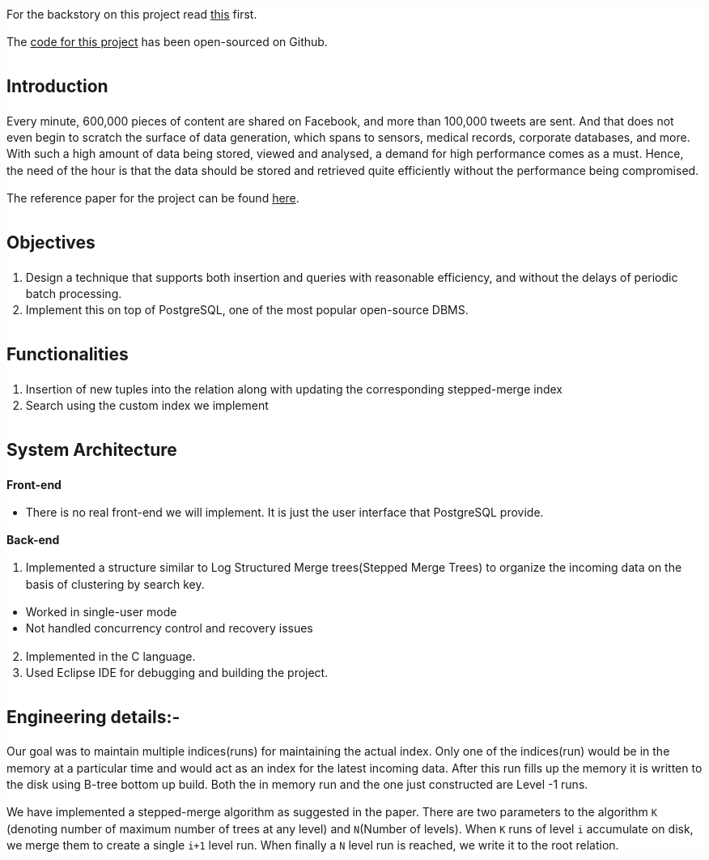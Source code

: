 For the backstory on this project read [this](../project-ditch/) first.

The [code for this project](https://github.com/codemaxx/postgres) has been open-sourced on Github.

## Introduction

Every minute, 600,000 pieces of content are shared on Facebook, and more than 100,000 tweets are sent. And that does not even begin to scratch the surface of data generation, which spans to sensors, medical records, corporate databases, and more. With such a high amount of data being stored, viewed and analysed, a demand for high performance comes as a must. Hence, the need of the hour is that the data should be stored and retrieved quite efficiently without the performance being compromised.

The reference paper for the project can be found [here](https://www.cse.iitb.ac.in/~sudarsha/Pubs-dir/indexbuffering-vldb97.pdf).


## Objectives
1. Design a technique that supports both insertion and queries with reasonable efficiency, and without the delays of periodic batch processing.
2. Implement this on top of PostgreSQL, one of the most popular open-source DBMS.


## Functionalities
1. Insertion of new tuples into the relation along with updating the corresponding stepped-merge index
2. Search using the custom index we implement


## System Architecture

**Front-end**

- There is no real front-end we will implement. It is just the user interface that PostgreSQL provide.

**Back-end**

1. Implemented a structure similar to Log Structured Merge trees(Stepped Merge Trees) to organize the incoming data on the basis of clustering by search key.
- Worked in single-user mode
- Not handled concurrency control and recovery issues
2. Implemented in the C language.
3. Used Eclipse IDE for debugging and building the project.


## Engineering details:-

Our goal was to maintain multiple indices(runs) for maintaining the actual index. Only one of the indices(run) would be in the memory at a particular time and would act as an index for the latest incoming data. After this run fills up the memory it is written to the disk using B-tree bottom up build. Both the in memory run and the one just constructed are Level -1 runs.

We have implemented a stepped-merge algorithm as suggested in the paper. There are two parameters to the algorithm `K` (denoting number of maximum number of trees at any level) and `N`(Number of levels). When `K` runs of level `i` accumulate on disk, we merge them to create a single `i+1` level run. When finally a `N` level run is reached, we write it to the root relation.
